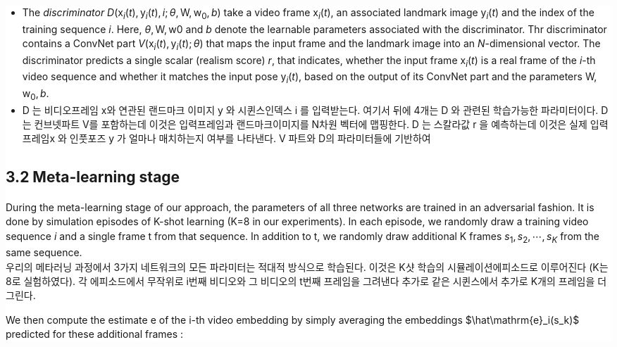- The $discriminator$ $D(\mathrm{x}_i(t), \mathrm{y}_i(t), i; \theta, \mathrm{W, w}_0, b)$ take a video frame $\mathrm{x}_i(t)$, an associated landmark image $\mathrm{y}_i(t)$ and the index of the training sequence $i$. Here, $\theta, \mathrm{W,w0}$ and $b$ denote the learnable parameters associated with the discriminator. Thr discriminator contains a ConvNet part $V(\mathrm{x}_i(t),\mathrm{y}_i(t);\theta)$ that maps the input frame and the landmark image into an $N$-dimensional vector. The discriminator predicts a single scalar (realism score) $r$, that indicates, whether the input frame $\mathrm{x}_i(t)$ is a real frame of the $i$-th video sequence and whether it matches the input pose $\mathrm{y}_i(t)$, based on the output of its ConvNet part and the parameters $\mathrm{W,w_0}, b$.
- D 는 비디오프레임 x와 연관된 랜드마크 이미지 y 와 시퀸스인덱스 i 를 입력받는다.
여기서 뒤에 4개는 D 와 관련된 학습가능한 파라미터이다. D 는 컨브넷파트 V를 포함하는데 이것은 입력프레임과 랜드마크이미지를 N차원 벡터에 맵핑한다. D 는 스칼라값 r 을 예측하는데 이것은 실제 입력 프레임x 와 인풋포즈 y 가 얼마나 매치하는지 여부를 나타낸다. V 파트와 D의 파라미터들에 기반하여


## 3.2 Meta-learning stage 

During the meta-learning stage of our approach, the parameters of all three networks are trained in an adversarial fashion. It is done by simulation episodes of K-shot learning (K=8 in our experiments). In each episode, we randomly draw a training video sequence $i$ and a single frame t from that sequence. In addition to t, we randomly draw additional K frames $s_1,s_2,\cdots,s_K$ from the same sequence.  
우리의 메타러닝 과정에서 3가지 네트워크의 모든 파라미터는 적대적 방식으로 학습된다. 이것은 K샷 학습의 시뮬레이션에피소드로 이루어진다 (K는 8로 실험하였다). 각 에피소드에서 무작위로 i번째 비디오와 그 비디오의 t번째 프레임을 그려낸다
추가로 같은 시퀸스에서 추가로 K개의 프레임을 더 그린다.

We then compute the estimate $\mathrm{e}$ of the i-th video embedding by simply averaging the embeddings $\hat\mathrm{e}_i(s_k)$ predicted for these additional frames : 











  








